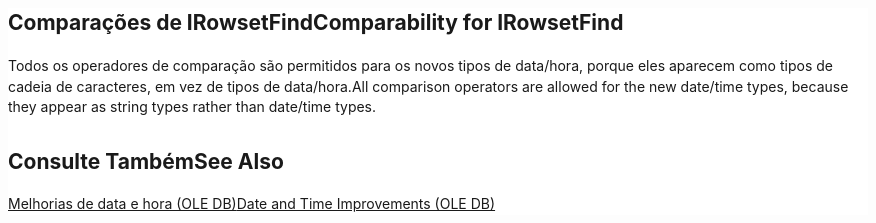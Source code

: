 ## <a name="comparability-for-irowsetfind"></a><span data-ttu-id="e5181-537">Comparações de IRowsetFind</span><span class="sxs-lookup"><span data-stu-id="e5181-537">Comparability for IRowsetFind</span></span>  
 <span data-ttu-id="e5181-538">Todos os operadores de comparação são permitidos para os novos tipos de data/hora, porque eles aparecem como tipos de cadeia de caracteres, em vez de tipos de data/hora.</span><span class="sxs-lookup"><span data-stu-id="e5181-538">All comparison operators are allowed for the new date/time types, because they appear as string types rather than date/time types.</span></span>  
  
## <a name="see-also"></a><span data-ttu-id="e5181-539">Consulte Também</span><span class="sxs-lookup"><span data-stu-id="e5181-539">See Also</span></span>  
 [<span data-ttu-id="e5181-540">Melhorias de data e hora &#40;OLE DB&#41;</span><span class="sxs-lookup"><span data-stu-id="e5181-540">Date and Time Improvements &#40;OLE DB&#41;</span></span>](date-and-time-improvements-ole-db.md)  
  
  
